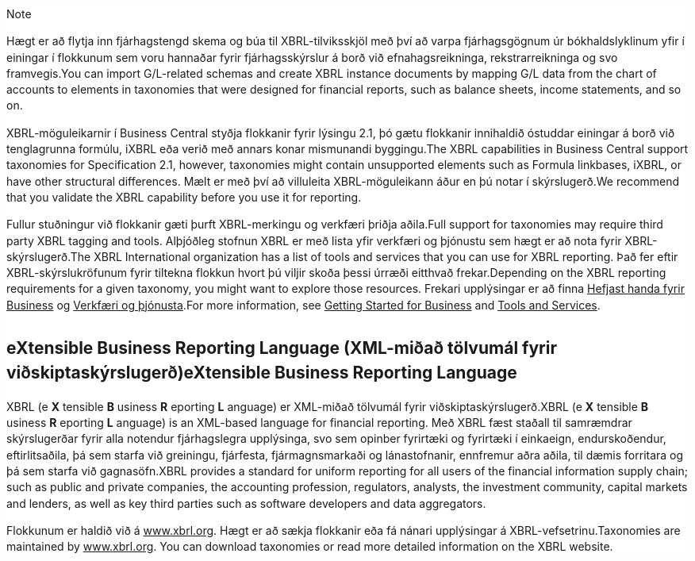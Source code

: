 > [!NOTE]
> <span data-ttu-id="662f1-112">Hægt er að flytja inn fjárhagstengd skema og búa til XBRL-tilviksskjöl með því að varpa fjárhagsgögnum úr bókhaldslyklinum yfir í einingar í flokkunum sem voru hannaðar fyrir fjárhagsskýrslur á borð við efnahagsreikninga, rekstrarreikninga og svo framvegis.</span><span class="sxs-lookup"><span data-stu-id="662f1-112">You can import G/L-related schemas and create XBRL instance documents by mapping G/L data from the chart of accounts to elements in taxonomies that were designed for financial reports, such as balance sheets, income statements, and so on.</span></span>
> 
> <span data-ttu-id="662f1-113">XBRL-möguleikarnir í Business Central styðja flokkanir fyrir lýsingu 2.1, þó gætu flokkanir innihaldið óstuddar einingar á borð við tenglagrunna formúlu, iXBRL eða verið með annars konar mismunandi byggingu.</span><span class="sxs-lookup"><span data-stu-id="662f1-113">The XBRL capabilities in Business Central support taxonomies for Specification 2.1, however, taxonomies might contain unsupported elements such as Formula linkbases, iXBRL, or have other structural differences.</span></span> <span data-ttu-id="662f1-114">Mælt er með því að villuleita XBRL-möguleikann áður en þú notar í skýrslugerð.</span><span class="sxs-lookup"><span data-stu-id="662f1-114">We recommend that you validate the XBRL capability before you use it for reporting.</span></span>
> 
> <span data-ttu-id="662f1-115">Fullur stuðningur við flokkanir gæti þurft XBRL-merkingu og verkfæri þriðja aðila.</span><span class="sxs-lookup"><span data-stu-id="662f1-115">Full support for taxonomies may require third party XBRL tagging and tools.</span></span> <span data-ttu-id="662f1-116">Alþjóðleg stofnun XBRL er með lista yfir verkfæri og þjónustu sem hægt er að nota fyrir XBRL-skýrslugerð.</span><span class="sxs-lookup"><span data-stu-id="662f1-116">The XBRL International organization has a list of tools and services that you can use for XBRL reporting.</span></span> <span data-ttu-id="662f1-117">Það fer eftir XBRL-skýrslukröfunum fyrir tiltekna flokkun hvort þú viljir skoða þessi úrræði eitthvað frekar.</span><span class="sxs-lookup"><span data-stu-id="662f1-117">Depending on the XBRL reporting requirements for a given taxonomy, you might want to explore those resources.</span></span> <span data-ttu-id="662f1-118">Frekari upplýsingar er að finna [Hefjast handa fyrir Business](https://go.microsoft.com/fwlink/?linkid=2153466) og [Verkfæri og þjónusta](https://go.microsoft.com/fwlink/?linkid=2153356).</span><span class="sxs-lookup"><span data-stu-id="662f1-118">For more information, see [Getting Started for Business](https://go.microsoft.com/fwlink/?linkid=2153466) and [Tools and Services](https://go.microsoft.com/fwlink/?linkid=2153356).</span></span>

## <a name="extensible-business-reporting-language"></a><span data-ttu-id="662f1-119">eXtensible Business Reporting Language (XML-miðað tölvumál fyrir viðskiptaskýrslugerð)</span><span class="sxs-lookup"><span data-stu-id="662f1-119">eXtensible Business Reporting Language</span></span>
<span data-ttu-id="662f1-120">XBRL (e **X** tensible **B** usiness **R** eporting **L** anguage) er XML-miðað tölvumál fyrir viðskiptaskýrslugerð.</span><span class="sxs-lookup"><span data-stu-id="662f1-120">XBRL (e **X** tensible **B** usiness **R** eporting **L** anguage) is an XML-based language for financial reporting.</span></span> <span data-ttu-id="662f1-121">Með XBRL fæst staðall til samræmdrar skýrslugerðar fyrir alla notendur fjárhagslegra upplýsinga, svo sem opinber fyrirtæki og fyrirtæki í einkaeign, endurskoðendur, eftirlitsaðila, þá sem starfa við greiningu, fjárfesta, fjármagnsmarkaði og lánastofnanir, ennfremur aðra aðila, til dæmis forritara og þá sem starfa við gagnasöfn.</span><span class="sxs-lookup"><span data-stu-id="662f1-121">XBRL provides a standard for uniform reporting for all users of the financial information supply chain; such as public and private companies, the accounting profession, regulators, analysts, the investment community, capital markets and lenders, as well as key third parties such as software developers and data aggregators.</span></span>  

<span data-ttu-id="662f1-122">Flokkunum er haldið við á www.xbrl.org. Hægt er að sækja flokkanir eða fá nánari upplýsingar á XBRL-vefsetrinu.</span><span class="sxs-lookup"><span data-stu-id="662f1-122">Taxonomies are maintained by www.xbrl.org. You can download taxonomies or read more detailed information on the XBRL website.</span></span>  
